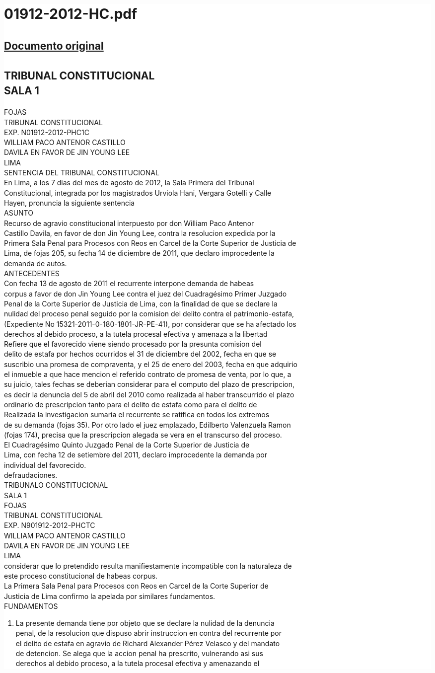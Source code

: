 
01912-2012-HC.pdf
=================
  
[Documento original](https://tc.gob.pe/jurisprudencia/2012/01912-2012-HC.pdf)  
---  
TRIBUNAL CONSTITUCIONAL  
SALA 1  
-  
FOJAS  
TRIBUNAL CONSTITUCIONAL  
EXP. N01912-2012-PHC1C  
WILLIAM PACO ANTENOR CASTILLO  
DAVILA EN FAVOR DE JIN YOUNG LEE  
LIMA  
SENTENCIA DEL TRIBUNAL CONSTITUCIONAL  
En Lima, a los 7 dias del mes de agosto de 2012, la Sala Primera del Tribunal  
Constitucional, integrada por los magistrados Urviola Hani, Vergara Gotelli y Calle  
Hayen, pronuncia la siguiente sentencia  
ASUNTO  
Recurso de agravio constitucional interpuesto por don William Paco Antenor  
Castillo Davila, en favor de don Jin Young Lee, contra la resolucion expedida por la  
Primera Sala Penal para Procesos con Reos en Carcel de la Corte Superior de Justicia de  
Lima, de fojas 205, su fecha 14 de diciembre de 2011, que declaro improcedente la  
demanda de autos.  
ANTECEDENTES  
Con fecha 13 de agosto de 2011 el recurrente interpone demanda de habeas  
corpus a favor de don Jin Young Lee contra el juez del Cuadragésimo Primer Juzgado  
Penal de la Corte Superior de Justicia de Lima, con la finalidad de que se declare la  
nulidad del proceso penal seguido por la comision del delito contra el patrimonio-estafa,  
(Expediente No 15321-2011-0-180-1801-JR-PE-41), por considerar que se ha afectado los  
derechos al debido proceso, a la tutela procesal efectiva y amenaza a la libertad  
Refiere que el favorecido viene siendo procesado por la presunta comision del  
delito de estafa por hechos ocurridos el 31 de diciembre del 2002, fecha en que se  
suscribio una promesa de compraventa, y el 25 de enero del 2003, fecha en que adquirio  
el inmueble a que hace mencion el referido contrato de promesa de venta, por lo que, a  
su juicio, tales fechas se deberian considerar para el computo del plazo de prescripcion,  
es decir la denuncia del 5 de abril del 2010 como realizada al haber transcurrido el plazo  
ordinario de prescripcion tanto para el delito de estafa como para el delito de  
Realizada la investigacion sumaria el recurrente se ratifica en todos los extremos  
de su demanda (fojas 35). Por otro lado el juez emplazado, Edilberto Valenzuela Ramon  
(fojas 174), precisa que la prescripcion alegada se vera en el transcurso del proceso.  
El Cuadragésimo Quinto Juzgado Penal de la Corte Superior de Justicia de  
Lima, con fecha 12 de setiembre del 2011, declaro improcedente la demanda por  
individual del favorecido.  
defraudaciones.  
TRIBUNALO CONSTITUCIONAL  
SALA 1  
FOJAS  
TRIBUNAL CONSTITUCIONAL  
EXP. N901912-2012-PHCTC  
WILLIAM PACO ANTENOR CASTILLO  
DAVILA EN FAVOR DE JIN YOUNG LEE  
LIMA  
considerar que lo pretendido resulta manifiestamente incompatible con la naturaleza de  
este proceso constitucional de habeas corpus.  
La Primera Sala Penal para Procesos con Reos en Carcel de la Corte Superior de  
Justicia de Lima confirmo la apelada por similares fundamentos.  
FUNDAMENTOS  
1. La presente demanda tiene por objeto que se declare la nulidad de la denuncia  
penal, de la resolucion que dispuso abrir instruccion en contra del recurrente por  
el delito de estafa en agravio de Richard Alexander Pérez Velasco y del mandato  
de detencion. Se alega que la accion penal ha prescrito, vulnerando asi sus  
derechos al debido proceso, a la tutela procesal efectiva y amenazando el  
